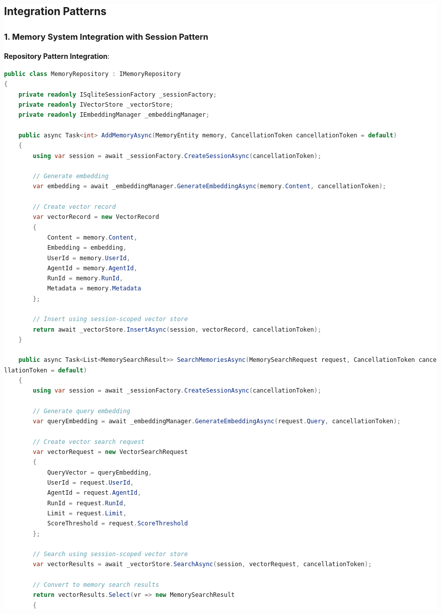 ## Integration Patterns

### 1. Memory System Integration with Session Pattern

**Repository Pattern Integration**:
```csharp
public class MemoryRepository : IMemoryRepository
{
    private readonly ISqliteSessionFactory _sessionFactory;
    private readonly IVectorStore _vectorStore;
    private readonly IEmbeddingManager _embeddingManager;

    public async Task<int> AddMemoryAsync(MemoryEntity memory, CancellationToken cancellationToken = default)
    {
        using var session = await _sessionFactory.CreateSessionAsync(cancellationToken);
        
        // Generate embedding
        var embedding = await _embeddingManager.GenerateEmbeddingAsync(memory.Content, cancellationToken);
        
        // Create vector record
        var vectorRecord = new VectorRecord
        {
            Content = memory.Content,
            Embedding = embedding,
            UserId = memory.UserId,
            AgentId = memory.AgentId,
            RunId = memory.RunId,
            Metadata = memory.Metadata
        };
        
        // Insert using session-scoped vector store
        return await _vectorStore.InsertAsync(session, vectorRecord, cancellationToken);
    }

    public async Task<List<MemorySearchResult>> SearchMemoriesAsync(MemorySearchRequest request, CancellationToken cancellationToken = default)
    {
        using var session = await _sessionFactory.CreateSessionAsync(cancellationToken);
        
        // Generate query embedding
        var queryEmbedding = await _embeddingManager.GenerateEmbeddingAsync(request.Query, cancellationToken);
        
        // Create vector search request
        var vectorRequest = new VectorSearchRequest
        {
            QueryVector = queryEmbedding,
            UserId = request.UserId,
            AgentId = request.AgentId,
            RunId = request.RunId,
            Limit = request.Limit,
            ScoreThreshold = request.ScoreThreshold
        };
        
        // Search using session-scoped vector store
        var vectorResults = await _vectorStore.SearchAsync(session, vectorRequest, cancellationToken);
        
        // Convert to memory search results
        return vectorResults.Select(vr => new MemorySearchResult
        {
```